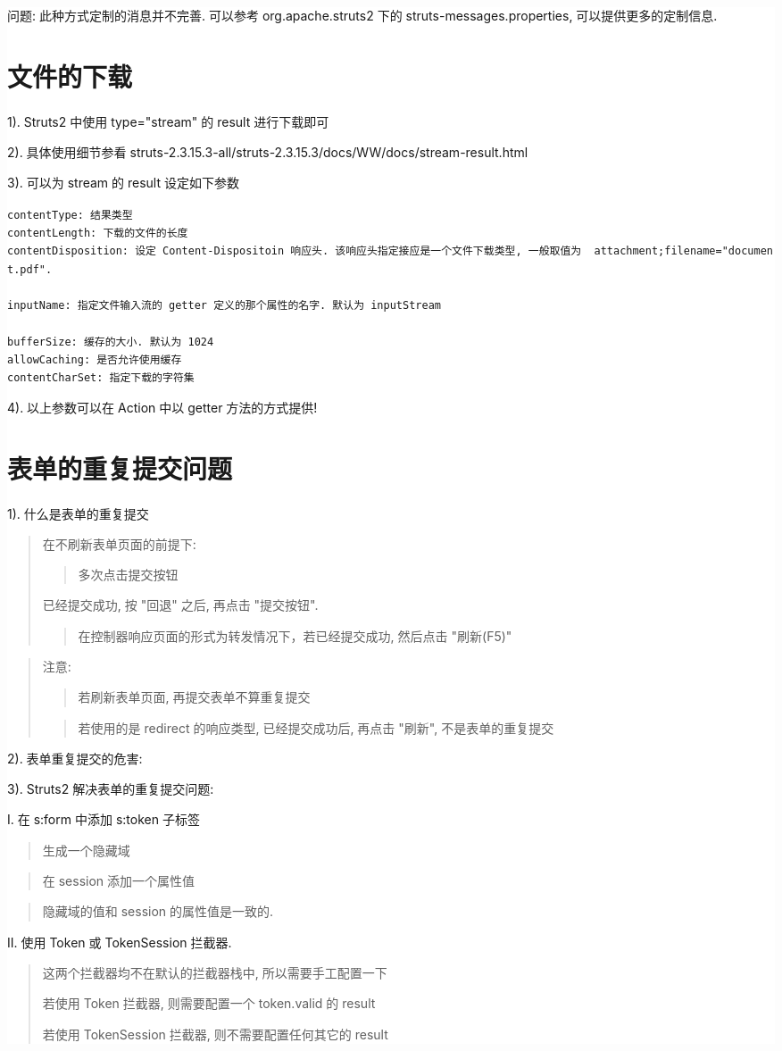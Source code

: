 问题: 此种方式定制的消息并不完善. 可以参考 org.apache.struts2 下的 struts-messages.properties, 可以提供更多的定制信息.

# 文件的下载

1). Struts2 中使用 type="stream" 的 result 进行下载即可

2). 具体使用细节参看 struts-2.3.15.3-all/struts-2.3.15.3/docs/WW/docs/stream-result.html

3). 可以为 stream 的 result 设定如下参数

```text
contentType: 结果类型
contentLength: 下载的文件的长度
contentDisposition: 设定 Content-Dispositoin 响应头. 该响应头指定接应是一个文件下载类型, 一般取值为  attachment;filename="document.pdf".

inputName: 指定文件输入流的 getter 定义的那个属性的名字. 默认为 inputStream

bufferSize: 缓存的大小. 默认为 1024
allowCaching: 是否允许使用缓存 
contentCharSet: 指定下载的字符集 
```

4). 以上参数可以在 Action 中以 getter 方法的方式提供!

# 表单的重复提交问题

1). 什么是表单的重复提交

> 在不刷新表单页面的前提下: 
  >> 多次点击提交按钮
>
  > 已经提交成功, 按 "回退" 之后, 再点击 "提交按钮".
>
  >> 在控制器响应页面的形式为转发情况下，若已经提交成功, 然后点击 "刷新(F5)"
		
> 注意:
  >> 若刷新表单页面, 再提交表单不算重复提交
>
  >> 若使用的是 redirect 的响应类型, 已经提交成功后, 再点击 "刷新", 不是表单的重复提交
		
2). 表单重复提交的危害:  			

3). Struts2 解决表单的重复提交问题:

I. 在 s:form 中添加 s:token 子标签

> 生成一个隐藏域

> 在 session 添加一个属性值

> 隐藏域的值和 session 的属性值是一致的. 
	
II. 使用 Token 或 TokenSession 拦截器. 

> 这两个拦截器均不在默认的拦截器栈中, 所以需要手工配置一下
>
> 若使用 Token 拦截器, 则需要配置一个 token.valid 的 result
>
> 若使用 TokenSession 拦截器, 则不需要配置任何其它的 result
	